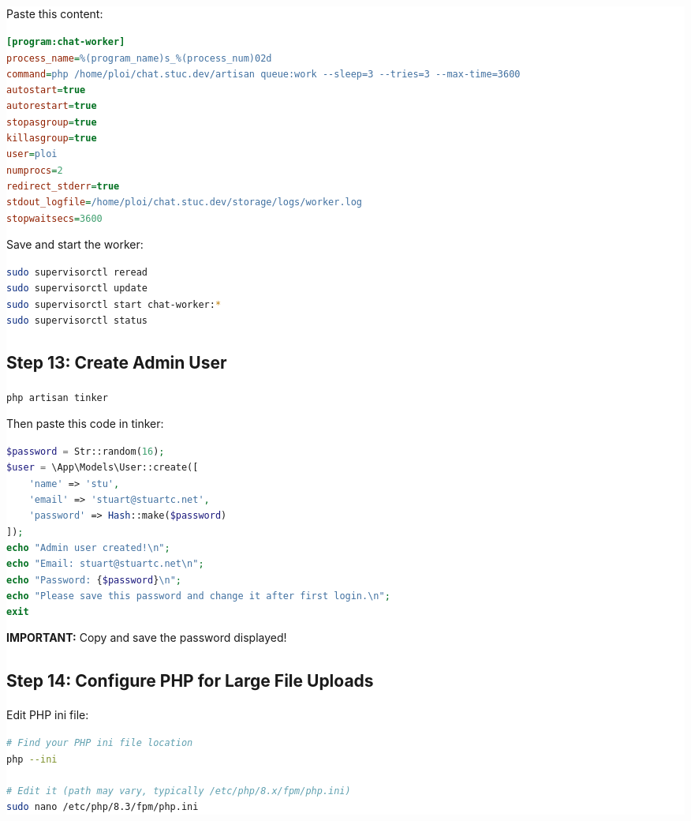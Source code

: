 Paste this content:

```ini
[program:chat-worker]
process_name=%(program_name)s_%(process_num)02d
command=php /home/ploi/chat.stuc.dev/artisan queue:work --sleep=3 --tries=3 --max-time=3600
autostart=true
autorestart=true
stopasgroup=true
killasgroup=true
user=ploi
numprocs=2
redirect_stderr=true
stdout_logfile=/home/ploi/chat.stuc.dev/storage/logs/worker.log
stopwaitsecs=3600
```

Save and start the worker:

```bash
sudo supervisorctl reread
sudo supervisorctl update
sudo supervisorctl start chat-worker:*
sudo supervisorctl status
```

## Step 13: Create Admin User

```bash
php artisan tinker
```

Then paste this code in tinker:

```php
$password = Str::random(16);
$user = \App\Models\User::create([
    'name' => 'stu',
    'email' => 'stuart@stuartc.net',
    'password' => Hash::make($password)
]);
echo "Admin user created!\n";
echo "Email: stuart@stuartc.net\n";
echo "Password: {$password}\n";
echo "Please save this password and change it after first login.\n";
exit
```

**IMPORTANT:** Copy and save the password displayed!

## Step 14: Configure PHP for Large File Uploads

Edit PHP ini file:

```bash
# Find your PHP ini file location
php --ini

# Edit it (path may vary, typically /etc/php/8.x/fpm/php.ini)
sudo nano /etc/php/8.3/fpm/php.ini
```
